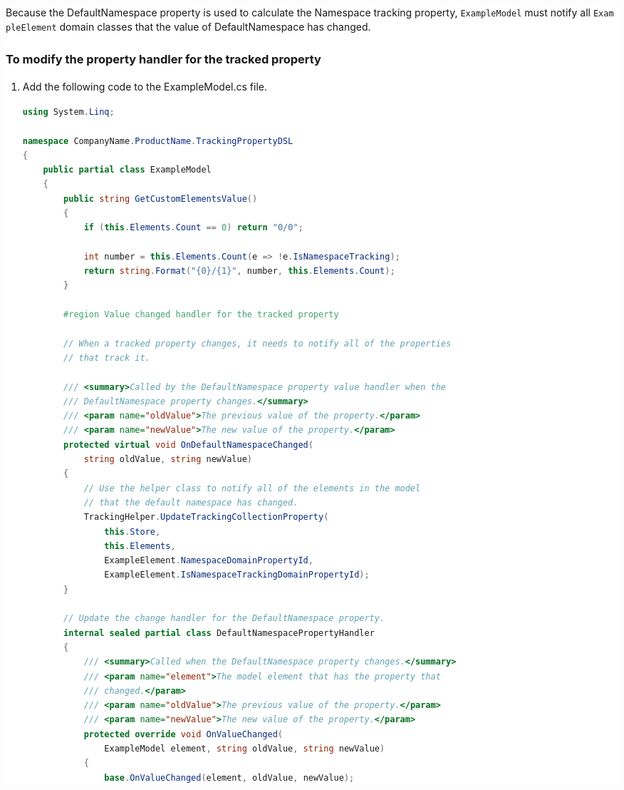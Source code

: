 Because the DefaultNamespace property is used to calculate the Namespace tracking property, `ExampleModel` must notify all `ExampleElement` domain classes that the value of DefaultNamespace has changed.

### To modify the property handler for the tracked property

1. Add the following code to the ExampleModel.cs file.

    ```csharp
    using System.Linq;

    namespace CompanyName.ProductName.TrackingPropertyDSL
    {
        public partial class ExampleModel
        {
            public string GetCustomElementsValue()
            {
                if (this.Elements.Count == 0) return "0/0";

                int number = this.Elements.Count(e => !e.IsNamespaceTracking);
                return string.Format("{0}/{1}", number, this.Elements.Count);
            }

            #region Value changed handler for the tracked property

            // When a tracked property changes, it needs to notify all of the properties
            // that track it.

            /// <summary>Called by the DefaultNamespace property value handler when the
            /// DefaultNamespace property changes.</summary>
            /// <param name="oldValue">The previous value of the property.</param>
            /// <param name="newValue">The new value of the property.</param>
            protected virtual void OnDefaultNamespaceChanged(
                string oldValue, string newValue)
            {
                // Use the helper class to notify all of the elements in the model
                // that the default namespace has changed.
                TrackingHelper.UpdateTrackingCollectionProperty(
                    this.Store,
                    this.Elements,
                    ExampleElement.NamespaceDomainPropertyId,
                    ExampleElement.IsNamespaceTrackingDomainPropertyId);
            }

            // Update the change handler for the DefaultNamespace property.
            internal sealed partial class DefaultNamespacePropertyHandler
            {
                /// <summary>Called when the DefaultNamespace property changes.</summary>
                /// <param name="element">The model element that has the property that
                /// changed.</param>
                /// <param name="oldValue">The previous value of the property.</param>
                /// <param name="newValue">The new value of the property.</param>
                protected override void OnValueChanged(
                    ExampleModel element, string oldValue, string newValue)
                {
                    base.OnValueChanged(element, oldValue, newValue);
